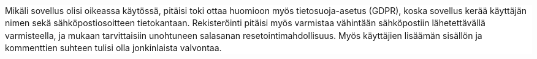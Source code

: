 Mikäli sovellus olisi oikeassa käytössä, pitäisi toki ottaa huomioon myös tietosuoja-asetus (GDPR), koska sovellus kerää käyttäjän nimen sekä sähköpostiosoitteen tietokantaan. Rekisteröinti pitäisi myös varmistaa vähintään sähköpostiin lähetettävällä varmisteella, ja mukaan tarvittaisiin unohtuneen salasanan resetointimahdollisuus. Myös käyttäjien lisäämän sisällön ja kommenttien suhteen tulisi olla jonkinlaista valvontaa.
